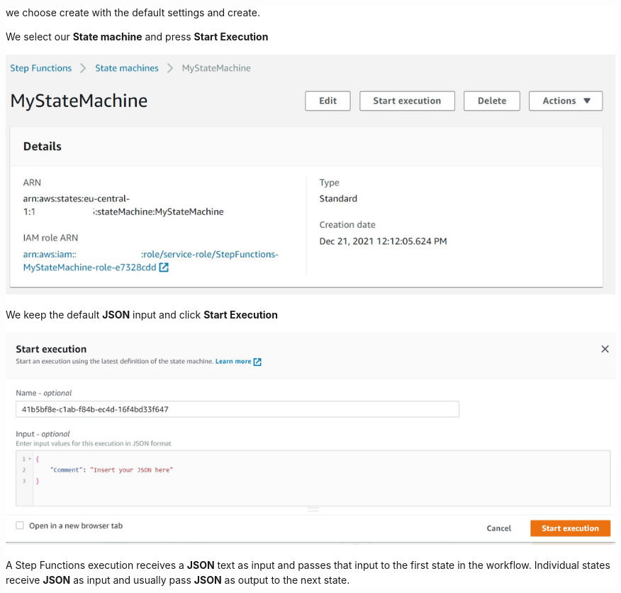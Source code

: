 we choose create with the default settings and create.

 We select our **State machine** and press **Start Execution**

![](/assets/images/posts/2020-09-26-How-to-work-with-AWS-Step-Functions/5.jpg)

We  keep the default **JSON** input and click **Start Execution**

![](/assets/images/posts/2020-09-26-How-to-work-with-AWS-Step-Functions/6.jpg)

 A Step Functions execution receives a **JSON** text as input and passes that input to the first state in the workflow.    Individual states receive **JSON** as input and usually pass **JSON** as output to the next state.
